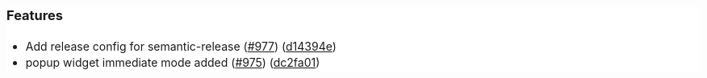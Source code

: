 
### Features

* Add release config for semantic-release ([#977](https://git.alaatv.com/web/alaatv_front/issues/977)) ([d14394e](https://git.alaatv.com/web/alaatv_front/commit/d14394ee1d185772cffe937556b36cbd5dec052e))
* popup widget immediate mode added ([#975](https://git.alaatv.com/web/alaatv_front/issues/975)) ([dc2fa01](https://git.alaatv.com/web/alaatv_front/commit/dc2fa013f4be196c9aec50fd1dda02823ba2b420))
